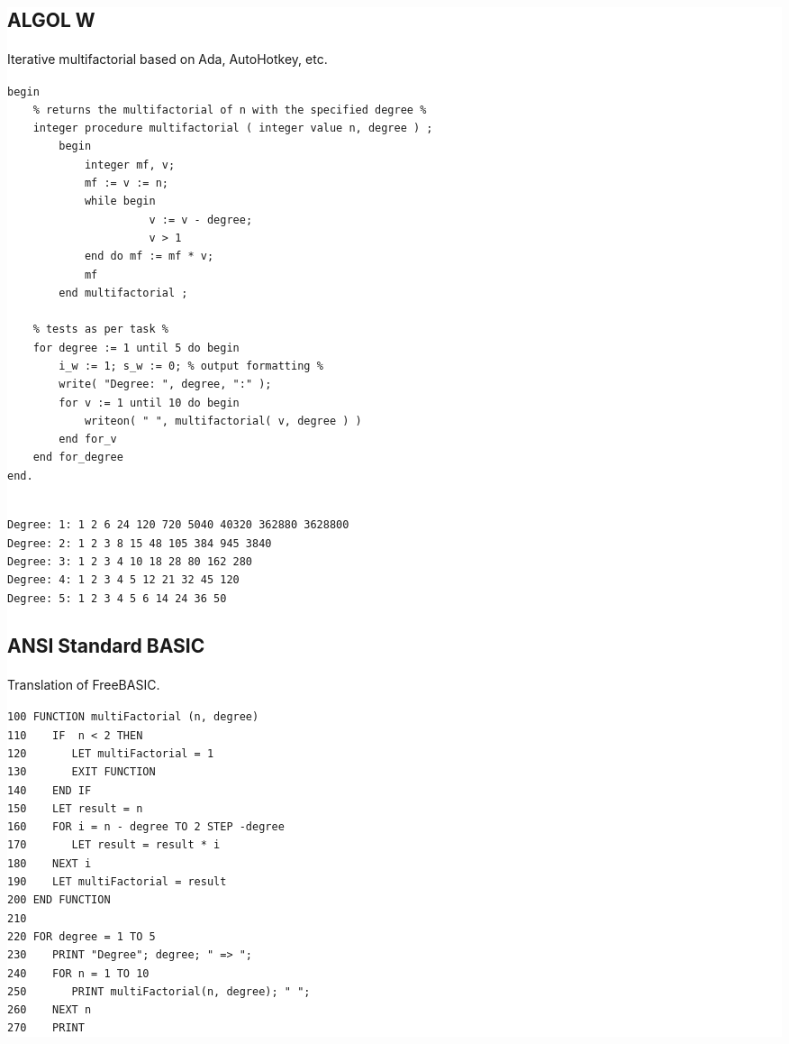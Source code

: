 

## ALGOL W

Iterative multifactorial based on Ada, AutoHotkey, etc.

```algolw
begin
    % returns the multifactorial of n with the specified degree %
    integer procedure multifactorial ( integer value n, degree ) ;
        begin
            integer mf, v;
            mf := v := n;
            while begin
                      v := v - degree;
                      v > 1
            end do mf := mf * v;
            mf
        end multifactorial ;

    % tests as per task %
    for degree := 1 until 5 do begin
        i_w := 1; s_w := 0; % output formatting %
        write( "Degree: ", degree, ":" );
        for v := 1 until 10 do begin
            writeon( " ", multifactorial( v, degree ) )
        end for_v
    end for_degree
end.
```

```txt

Degree: 1: 1 2 6 24 120 720 5040 40320 362880 3628800
Degree: 2: 1 2 3 8 15 48 105 384 945 3840
Degree: 3: 1 2 3 4 10 18 28 80 162 280
Degree: 4: 1 2 3 4 5 12 21 32 45 120
Degree: 5: 1 2 3 4 5 6 14 24 36 50

```



## ANSI Standard BASIC


Translation of FreeBASIC.


```ANSI Standard BASIC
100 FUNCTION multiFactorial (n, degree)
110    IF  n < 2 THEN
120       LET multiFactorial = 1
130       EXIT FUNCTION
140    END IF
150    LET result = n
160    FOR i = n - degree TO 2 STEP -degree
170       LET result = result * i
180    NEXT i
190    LET multiFactorial = result
200 END FUNCTION
210
220 FOR degree = 1 TO 5
230    PRINT "Degree"; degree; " => ";
240    FOR n = 1 TO 10
250       PRINT multiFactorial(n, degree); " ";
260    NEXT n
270    PRINT
```